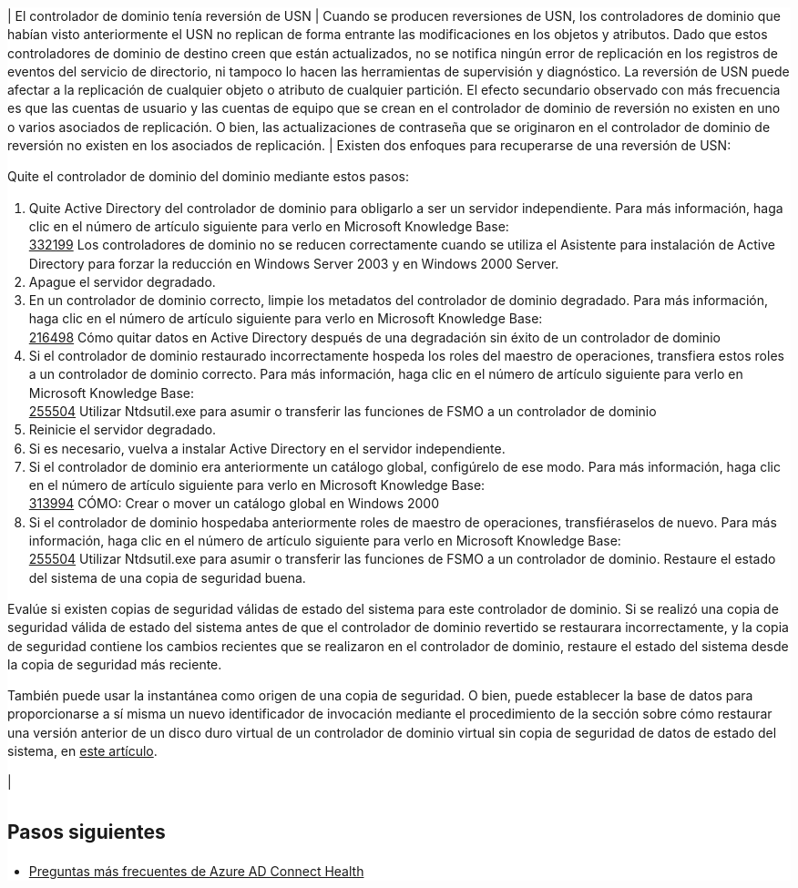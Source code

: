 | El controlador de dominio tenía reversión de USN | Cuando se producen reversiones de USN, los controladores de dominio que habían visto anteriormente el USN no replican de forma entrante las modificaciones en los objetos y atributos. Dado que estos controladores de dominio de destino creen que están actualizados, no se notifica ningún error de replicación en los registros de eventos del servicio de directorio, ni tampoco lo hacen las herramientas de supervisión y diagnóstico. La reversión de USN puede afectar a la replicación de cualquier objeto o atributo de cualquier partición. El efecto secundario observado con más frecuencia es que las cuentas de usuario y las cuentas de equipo que se crean en el controlador de dominio de reversión no existen en uno o varios asociados de replicación. O bien, las actualizaciones de contraseña que se originaron en el controlador de dominio de reversión no existen en los asociados de replicación. | Existen dos enfoques para recuperarse de una reversión de USN: <p>Quite el controlador de dominio del dominio mediante estos pasos: <ol type="1"><li>Quite Active Directory del controlador de dominio para obligarlo a ser un servidor independiente. Para más información, haga clic en el número de artículo siguiente para verlo en Microsoft Knowledge Base: <br><a href="https://support.microsoft.com/kb/332199">332199</a> Los controladores de dominio no se reducen correctamente cuando se utiliza el Asistente para instalación de Active Directory para forzar la reducción en Windows Server 2003 y en Windows 2000 Server. </li> <li>Apague el servidor degradado.</li> <li>En un controlador de dominio correcto, limpie los metadatos del controlador de dominio degradado. Para más información, haga clic en el número de artículo siguiente para verlo en Microsoft Knowledge Base: <br><a href="https://support.microsoft.com/kb/216498">216498</a> Cómo quitar datos en Active Directory después de una degradación sin éxito de un controlador de dominio</li> <li>Si el controlador de dominio restaurado incorrectamente hospeda los roles del maestro de operaciones, transfiera estos roles a un controlador de dominio correcto. Para más información, haga clic en el número de artículo siguiente para verlo en Microsoft Knowledge Base: <br><a href="https://support.microsoft.com/kb/255504">255504</a> Utilizar Ntdsutil.exe para asumir o transferir las funciones de FSMO a un controlador de dominio</li> <li>Reinicie el servidor degradado.</li> <li>Si es necesario, vuelva a instalar Active Directory en el servidor independiente.</li> <li>Si el controlador de dominio era anteriormente un catálogo global, configúrelo de ese modo. Para más información, haga clic en el número de artículo siguiente para verlo en Microsoft Knowledge Base: <br><a href="https://support.microsoft.com/kb/313994">313994</a> CÓMO: Crear o mover un catálogo global en Windows 2000</li> <li>Si el controlador de dominio hospedaba anteriormente roles de maestro de operaciones, transfiéraselos de nuevo. Para más información, haga clic en el número de artículo siguiente para verlo en Microsoft Knowledge Base: <br><a href="https://support.microsoft.com/kb/255504">255504</a> Utilizar Ntdsutil.exe para asumir o transferir las funciones de FSMO a un controlador de dominio. Restaure el estado del sistema de una copia de seguridad buena.</li></ol></p> <p>Evalúe si existen copias de seguridad válidas de estado del sistema para este controlador de dominio. Si se realizó una copia de seguridad válida de estado del sistema antes de que el controlador de dominio revertido se restaurara incorrectamente, y la copia de seguridad contiene los cambios recientes que se realizaron en el controlador de dominio, restaure el estado del sistema desde la copia de seguridad más reciente.</p> <p>También puede usar la instantánea como origen de una copia de seguridad. O bien, puede establecer la base de datos para proporcionarse a sí misma un nuevo identificador de invocación mediante el procedimiento de la sección sobre cómo restaurar una versión anterior de un disco duro virtual de un controlador de dominio virtual sin copia de seguridad de datos de estado del sistema, en <a href="/previous-versions/windows/it-pro/windows-server-2008-R2-and-2008/dd363545(v=ws.10)">este artículo</a>.</p></p> |









## <a name="next-steps"></a>Pasos siguientes
* [Preguntas más frecuentes de Azure AD Connect Health](reference-connect-health-faq.md)